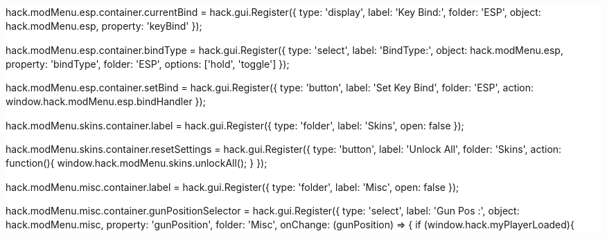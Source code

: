   hack.modMenu.esp.container.currentBind = hack.gui.Register({
    type: 'display',
    label: 'Key Bind:',
    folder: 'ESP',
    object: hack.modMenu.esp,
    property: 'keyBind'
  });

  hack.modMenu.esp.container.bindType = hack.gui.Register({
    type: 'select',
    label: 'BindType:',
    object: hack.modMenu.esp,
    property: 'bindType',
    folder: 'ESP',
    options: ['hold', 'toggle']
  });

  hack.modMenu.esp.container.setBind = hack.gui.Register({
    type: 'button',
    label: 'Set Key Bind',
    folder: 'ESP',
    action: window.hack.modMenu.esp.bindHandler
  });

  hack.modMenu.skins.container.label = hack.gui.Register({
    type: 'folder',
    label: 'Skins',
    open: false
  });

  hack.modMenu.skins.container.resetSettings = hack.gui.Register({
    type: 'button',
    label: 'Unlock All',
    folder: 'Skins',
    action: function(){
      window.hack.modMenu.skins.unlockAll();
    }
  });

  hack.modMenu.misc.container.label = hack.gui.Register({
    type: 'folder',
    label: 'Misc',
    open: false
  });

  hack.modMenu.misc.container.gunPositionSelector = hack.gui.Register({
    type: 'select',
    label: 'Gun Pos :',
    object: hack.modMenu.misc,
    property: 'gunPosition',
    folder: 'Misc',
    onChange: (gunPosition) => {
      if (window.hack.myPlayerLoaded){ 
        
